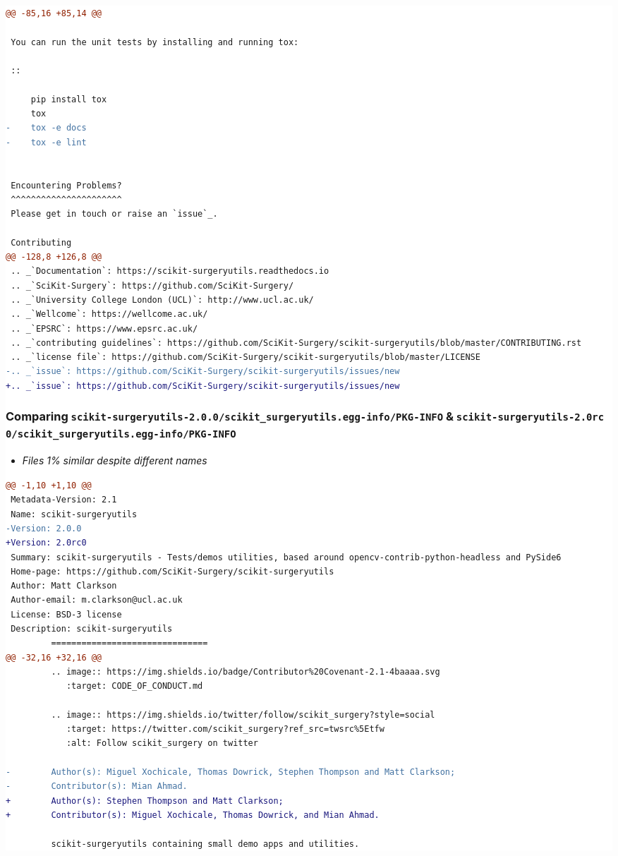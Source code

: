 ```diff
@@ -85,16 +85,14 @@
 
 You can run the unit tests by installing and running tox:
 
 ::
 
     pip install tox
     tox
-    tox -e docs
-    tox -e lint
 
 
 Encountering Problems?
 ^^^^^^^^^^^^^^^^^^^^^^
 Please get in touch or raise an `issue`_.
 
 Contributing
@@ -128,8 +126,8 @@
 .. _`Documentation`: https://scikit-surgeryutils.readthedocs.io
 .. _`SciKit-Surgery`: https://github.com/SciKit-Surgery/
 .. _`University College London (UCL)`: http://www.ucl.ac.uk/
 .. _`Wellcome`: https://wellcome.ac.uk/
 .. _`EPSRC`: https://www.epsrc.ac.uk/
 .. _`contributing guidelines`: https://github.com/SciKit-Surgery/scikit-surgeryutils/blob/master/CONTRIBUTING.rst
 .. _`license file`: https://github.com/SciKit-Surgery/scikit-surgeryutils/blob/master/LICENSE
-.. _`issue`: https://github.com/SciKit-Surgery/scikit-surgeryutils/issues/new
+.. _`issue`: https://github.com/SciKit-Surgery/scikit-surgeryutils/issues/new
```

### Comparing `scikit-surgeryutils-2.0.0/scikit_surgeryutils.egg-info/PKG-INFO` & `scikit-surgeryutils-2.0rc0/scikit_surgeryutils.egg-info/PKG-INFO`

 * *Files 1% similar despite different names*

```diff
@@ -1,10 +1,10 @@
 Metadata-Version: 2.1
 Name: scikit-surgeryutils
-Version: 2.0.0
+Version: 2.0rc0
 Summary: scikit-surgeryutils - Tests/demos utilities, based around opencv-contrib-python-headless and PySide6
 Home-page: https://github.com/SciKit-Surgery/scikit-surgeryutils
 Author: Matt Clarkson
 Author-email: m.clarkson@ucl.ac.uk
 License: BSD-3 license
 Description: scikit-surgeryutils 
         ===============================
@@ -32,16 +32,16 @@
         .. image:: https://img.shields.io/badge/Contributor%20Covenant-2.1-4baaaa.svg
            :target: CODE_OF_CONDUCT.md
         
         .. image:: https://img.shields.io/twitter/follow/scikit_surgery?style=social
            :target: https://twitter.com/scikit_surgery?ref_src=twsrc%5Etfw
            :alt: Follow scikit_surgery on twitter
         
-        Author(s): Miguel Xochicale, Thomas Dowrick, Stephen Thompson and Matt Clarkson;
-        Contributor(s): Mian Ahmad.
+        Author(s): Stephen Thompson and Matt Clarkson;
+        Contributor(s): Miguel Xochicale, Thomas Dowrick, and Mian Ahmad.
         
         scikit-surgeryutils containing small demo apps and utilities.
```